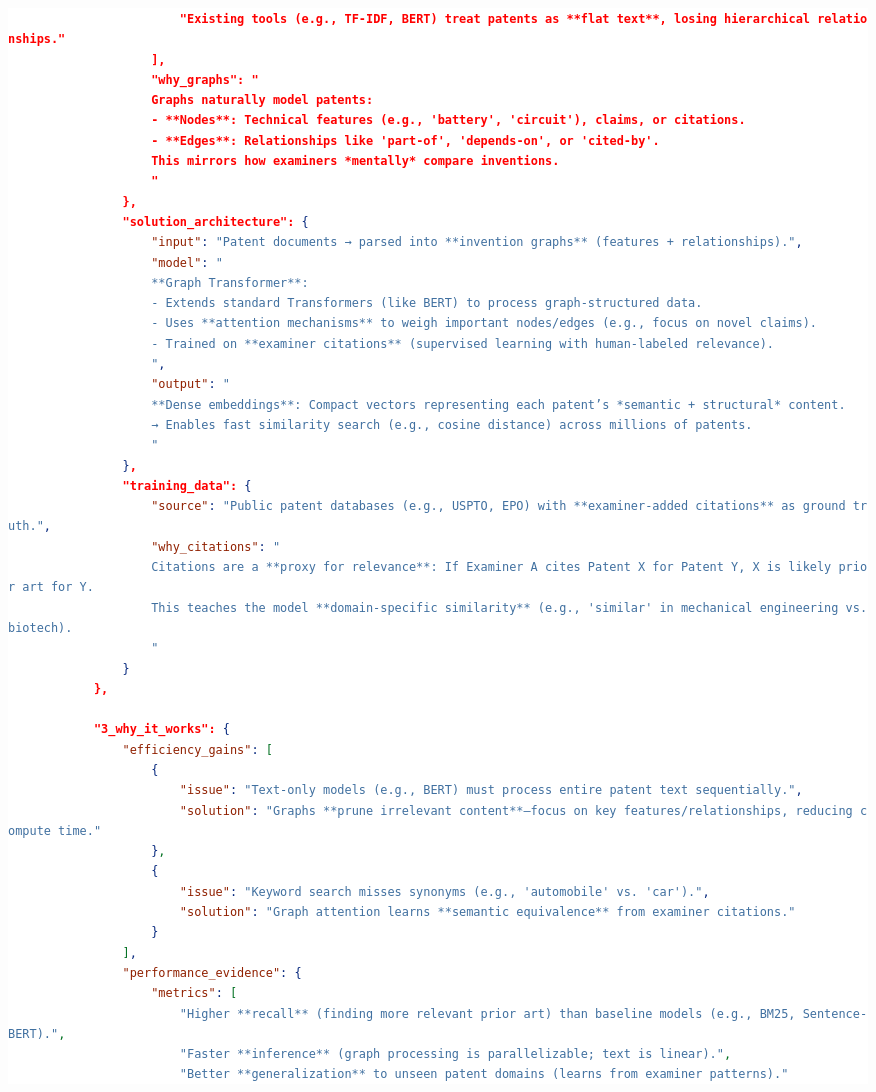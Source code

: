 ```json
                        "Existing tools (e.g., TF-IDF, BERT) treat patents as **flat text**, losing hierarchical relationships."
                    ],
                    "why_graphs": "
                    Graphs naturally model patents:
                    - **Nodes**: Technical features (e.g., 'battery', 'circuit'), claims, or citations.
                    - **Edges**: Relationships like 'part-of', 'depends-on', or 'cited-by'.
                    This mirrors how examiners *mentally* compare inventions.
                    "
                },
                "solution_architecture": {
                    "input": "Patent documents → parsed into **invention graphs** (features + relationships).",
                    "model": "
                    **Graph Transformer**:
                    - Extends standard Transformers (like BERT) to process graph-structured data.
                    - Uses **attention mechanisms** to weigh important nodes/edges (e.g., focus on novel claims).
                    - Trained on **examiner citations** (supervised learning with human-labeled relevance).
                    ",
                    "output": "
                    **Dense embeddings**: Compact vectors representing each patent’s *semantic + structural* content.
                    → Enables fast similarity search (e.g., cosine distance) across millions of patents.
                    "
                },
                "training_data": {
                    "source": "Public patent databases (e.g., USPTO, EPO) with **examiner-added citations** as ground truth.",
                    "why_citations": "
                    Citations are a **proxy for relevance**: If Examiner A cites Patent X for Patent Y, X is likely prior art for Y.
                    This teaches the model **domain-specific similarity** (e.g., 'similar' in mechanical engineering vs. biotech).
                    "
                }
            },

            "3_why_it_works": {
                "efficiency_gains": [
                    {
                        "issue": "Text-only models (e.g., BERT) must process entire patent text sequentially.",
                        "solution": "Graphs **prune irrelevant content**—focus on key features/relationships, reducing compute time."
                    },
                    {
                        "issue": "Keyword search misses synonyms (e.g., 'automobile' vs. 'car').",
                        "solution": "Graph attention learns **semantic equivalence** from examiner citations."
                    }
                ],
                "performance_evidence": {
                    "metrics": [
                        "Higher **recall** (finding more relevant prior art) than baseline models (e.g., BM25, Sentence-BERT).",
                        "Faster **inference** (graph processing is parallelizable; text is linear).",
                        "Better **generalization** to unseen patent domains (learns from examiner patterns)."
```